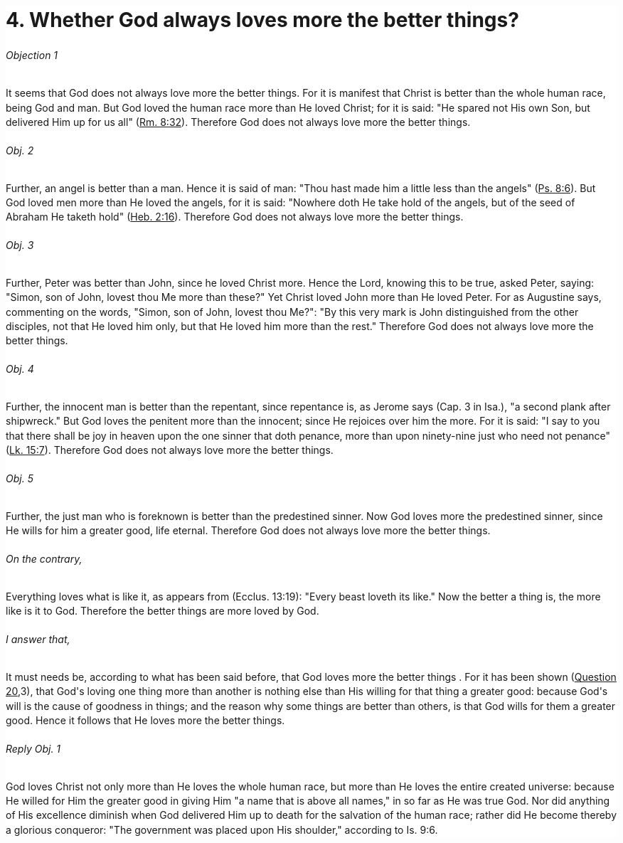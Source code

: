 


# 4. Whether God always loves more the better things? 

###### Objection 1
It seems that God does not always love more the better things. For it is manifest that Christ is better than the whole human race, being God and man. But God loved the human race more than He loved Christ; for it is said: "He spared not His own Son, but delivered Him up for us all" ([Rm. 8:32](http://bible.gospelcom.net/bible?Rm++8:32)). Therefore God does not always love more the better things.  

###### Obj. 2
Further, an angel is better than a man. Hence it is said of man: "Thou hast made him a little less than the angels" ([Ps. 8:6](http://bible.gospelcom.net/bible?Ps++8:6)). But God loved men more than He loved the angels, for it is said: "Nowhere doth He take hold of the angels, but of the seed of Abraham He taketh hold" ([Heb. 2:16](http://bible.gospelcom.net/bible?Heb++2:16)). Therefore God does not always love more the better things.

###### Obj. 3
Further, Peter was better than John, since he loved Christ more. Hence the Lord, knowing this to be true, asked Peter, saying: "Simon, son of John, lovest thou Me more than these?" Yet Christ loved John more than He loved Peter. For as Augustine says, commenting on the words, "Simon, son of John, lovest thou Me?": "By this very mark is John distinguished from the other disciples, not that He loved him only, but that He loved him more than the rest." Therefore God does not always love more the better things.  

###### Obj. 4
Further, the innocent man is better than the repentant, since repentance is, as Jerome says (Cap. 3 in Isa.), "a second plank after shipwreck." But God loves the penitent more than the innocent; since He rejoices over him the more. For it is said: "I say to you that there shall be joy in heaven upon the one sinner that doth penance, more than upon ninety-nine just who need not penance" ([Lk. 15:7](http://bible.gospelcom.net/bible?Lk++15:7)). Therefore God does not always love more the better things.  

###### Obj. 5
Further, the just man who is foreknown is better than the predestined sinner. Now God loves more the predestined sinner, since He wills for him a greater good, life eternal. Therefore God does not always love more the better things.  

###### On the contrary,
Everything loves what is like it, as appears from (Ecclus. 13:19): "Every beast loveth its like." Now the better a thing is, the more like is it to God. Therefore the better things are more loved by God.  

###### I answer that,
It must needs be, according to what has been said before, that God loves more the better things . For it has been shown ([Question 20](),3), that God's loving one thing more than another is nothing else than His willing for that thing a greater good: because God's will is the cause of goodness in things; and the reason why some things are better than others, is that God wills for them a greater good. Hence it follows that He loves more the better things.  

###### Reply Obj. 1
God loves Christ not only more than He loves the whole human race, but more than He loves the entire created universe: because He willed for Him the greater good in giving Him "a name that is above all names," in so far as He was true God. Nor did anything of His excellence diminish when God delivered Him up to death for the salvation of the human race; rather did He become thereby a glorious conqueror: "The government was placed upon His shoulder," according to Is. 9:6.  
